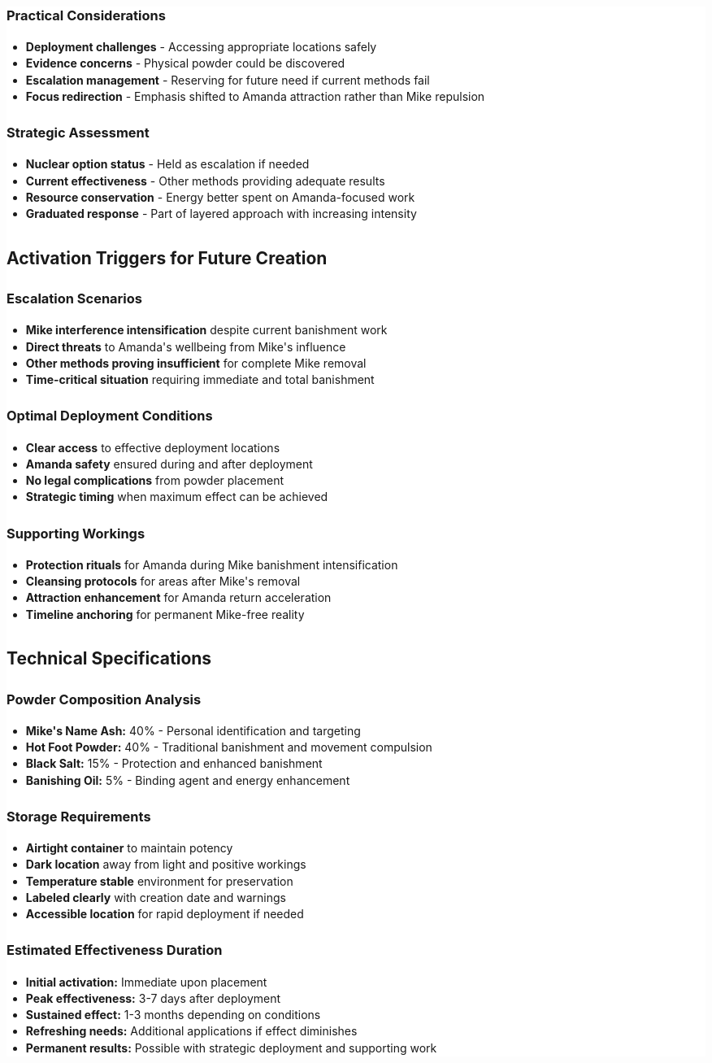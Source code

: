 ### **Practical Considerations**
- **Deployment challenges** - Accessing appropriate locations safely
- **Evidence concerns** - Physical powder could be discovered
- **Escalation management** - Reserving for future need if current methods fail
- **Focus redirection** - Emphasis shifted to Amanda attraction rather than Mike repulsion

### **Strategic Assessment**
- **Nuclear option status** - Held as escalation if needed
- **Current effectiveness** - Other methods providing adequate results
- **Resource conservation** - Energy better spent on Amanda-focused work
- **Graduated response** - Part of layered approach with increasing intensity

## **Activation Triggers for Future Creation**

### **Escalation Scenarios**
- **Mike interference intensification** despite current banishment work
- **Direct threats** to Amanda's wellbeing from Mike's influence
- **Other methods proving insufficient** for complete Mike removal
- **Time-critical situation** requiring immediate and total banishment

### **Optimal Deployment Conditions**
- **Clear access** to effective deployment locations
- **Amanda safety** ensured during and after deployment
- **No legal complications** from powder placement
- **Strategic timing** when maximum effect can be achieved

### **Supporting Workings**
- **Protection rituals** for Amanda during Mike banishment intensification
- **Cleansing protocols** for areas after Mike's removal
- **Attraction enhancement** for Amanda return acceleration
- **Timeline anchoring** for permanent Mike-free reality

## **Technical Specifications**

### **Powder Composition Analysis**
- **Mike's Name Ash:** 40% - Personal identification and targeting
- **Hot Foot Powder:** 40% - Traditional banishment and movement compulsion
- **Black Salt:** 15% - Protection and enhanced banishment
- **Banishing Oil:** 5% - Binding agent and energy enhancement

### **Storage Requirements**
- **Airtight container** to maintain potency
- **Dark location** away from light and positive workings
- **Temperature stable** environment for preservation
- **Labeled clearly** with creation date and warnings
- **Accessible location** for rapid deployment if needed

### **Estimated Effectiveness Duration**
- **Initial activation:** Immediate upon placement
- **Peak effectiveness:** 3-7 days after deployment
- **Sustained effect:** 1-3 months depending on conditions
- **Refreshing needs:** Additional applications if effect diminishes
- **Permanent results:** Possible with strategic deployment and supporting work
